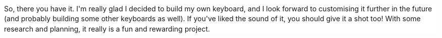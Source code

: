 So, there you have it. I'm really glad I decided to build my own keyboard, and I look forward to customising it further in the future (and probably building some other keyboards as well). If you've liked the sound of it, you should give it a shot too! With some research and planning, it really is a fun and rewarding project.
